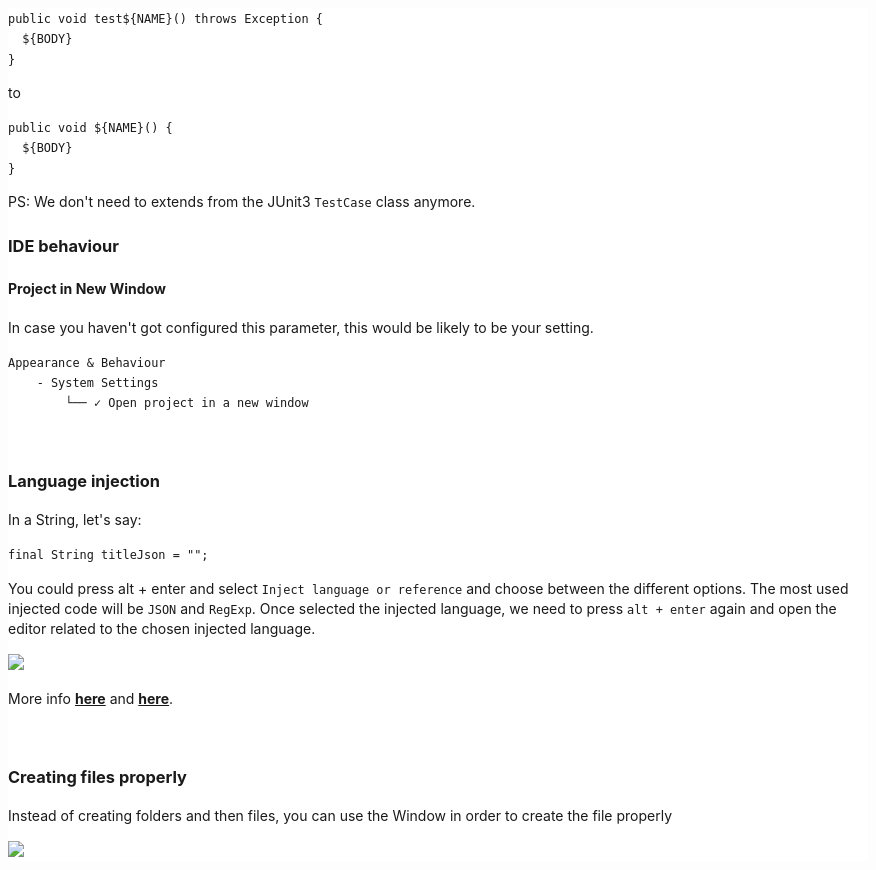   ```
  public void test${NAME}() throws Exception {
    ${BODY}
  }
  ```

  to

  ```
  public void ${NAME}() {
    ${BODY}
  }
  ```

  PS: We don't need to extends from the JUnit3 `TestCase` class anymore.


### IDE behaviour

#### Project in New Window

  In case you haven't got configured this parameter, this would be likely to be your setting.

  ```
  Appearance & Behaviour
      - System Settings
          └── ✓ Open project in a new window
  ```

<br>

### Language injection

In a String, let's say:

```
final String titleJson = "";
```

You could press alt + enter and select `Inject language or reference` and choose between the different options. The most used injected code will be `JSON` and `RegExp`. Once selected the injected language, we need to press `alt + enter` again and open the editor related to the chosen injected language.

![](/sections/3-tweaks/img/language-injection.png)

More info [__here__](https://www.jetbrains.com/help/idea/2016.1/using-language-injections.html) and [__here__](https://youtu.be/eq3KiAH4IBI?t=1562).

<br>

### Creating files properly

Instead of creating folders and then files, you can use the Window in order to create the file properly

![](/sections/3-tweaks/img/creating-files-properly.png)
